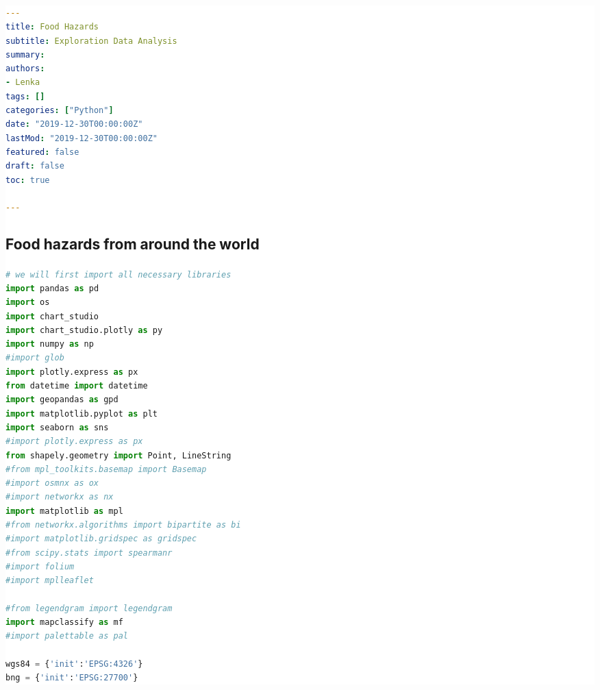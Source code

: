 ```yaml
---
title: Food Hazards
subtitle: Exploration Data Analysis
summary: 
authors:
- Lenka
tags: []
categories: ["Python"]
date: "2019-12-30T00:00:00Z"
lastMod: "2019-12-30T00:00:00Z"
featured: false
draft: false
toc: true

---
```

## Food hazards from around the world 


```python
# we will first import all necessary libraries
import pandas as pd
import os
import chart_studio
import chart_studio.plotly as py
import numpy as np
#import glob
import plotly.express as px
from datetime import datetime
import geopandas as gpd
import matplotlib.pyplot as plt
import seaborn as sns
#import plotly.express as px
from shapely.geometry import Point, LineString
#from mpl_toolkits.basemap import Basemap
#import osmnx as ox
#import networkx as nx
import matplotlib as mpl
#from networkx.algorithms import bipartite as bi
#import matplotlib.gridspec as gridspec
#from scipy.stats import spearmanr
#import folium
#import mplleaflet

#from legendgram import legendgram
import mapclassify as mf
#import palettable as pal

wgs84 = {'init':'EPSG:4326'}
bng = {'init':'EPSG:27700'}
```
